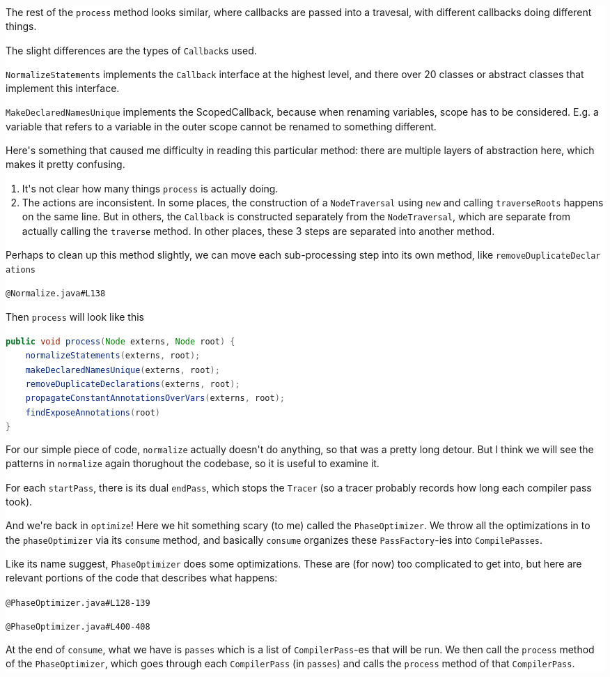 The rest of the `process` method looks similar, where callbacks are passed into a travesal, with different callbacks doing different things.

The slight differences are the types of `Callback`s used.

`NormalizeStatements` implements the `Callback` interface at the highest level, and there over 20 classes or abstract classes that implement this interface.

`MakeDeclaredNamesUnique` implements the ScopedCallback, because when renaming variables, scope has to be considered. E.g. a variable that refers to a variable in the outer scope cannot be renamed to something different.

Here's something that caused me difficulty in reading this particular method: there are multiple layers of abstraction here, which makes it pretty confusing.

1. It's not clear how many things `process` is actually doing.
2. The actions are inconsistent. In some places, the construction of a `NodeTraversal` using `new` and calling `traverseRoots` happens on the same line. But in others, the `Callback` is constructed separately from the `NodeTraversal`, which are separate from actually calling the `traverse` method. In other places, these 3 steps are separated into another method.

Perhaps to clean up this method slightly, we can move each sub-processing step into its own method, like `removeDuplicateDeclarations`

``@Normalize.java#L138``

Then `process` will look like this

```java
public void process(Node externs, Node root) {
    normalizeStatements(externs, root);
    makeDeclaredNamesUnique(externs, root);
    removeDuplicateDeclarations(externs, root);
    propagateConstantAnnotationsOverVars(externs, root);
    findExposeAnnotations(root)
}
```

For our simple piece of code, `normalize` actually doesn't do anything, so that was a pretty long detour. But I think we will see the patterns in `normalize` again thorughout the codebase, so it is useful to examine it.

For each `startPass`, there is its dual `endPass`, which stops the `Tracer` (so a tracer probably records how long each compiler pass took).

And we're back in `optimize`! Here we hit something scary (to me) called the `PhaseOptimizer`.
We throw all the optimizations in to the `phaseOptimizer` via its `consume` method, and basically `consume` organizes these `PassFactory`-ies into `CompilePasses`.

Like its name suggest, `PhaseOptimizer` does some optimizations. These are (for now) too complicated to get into, but here are relevant portions of the code that describes what happens:

``@PhaseOptimizer.java#L128-139``

``@PhaseOptimizer.java#L400-408``

At the end of `consume`, what we have is `passes` which is a list of `CompilerPass`-es that will be run. We then call the `process` method of the `PhaseOptimizer`, which goes through each `CompilerPass` (in `passes`) and calls the `process` method of that `CompilerPass`.
